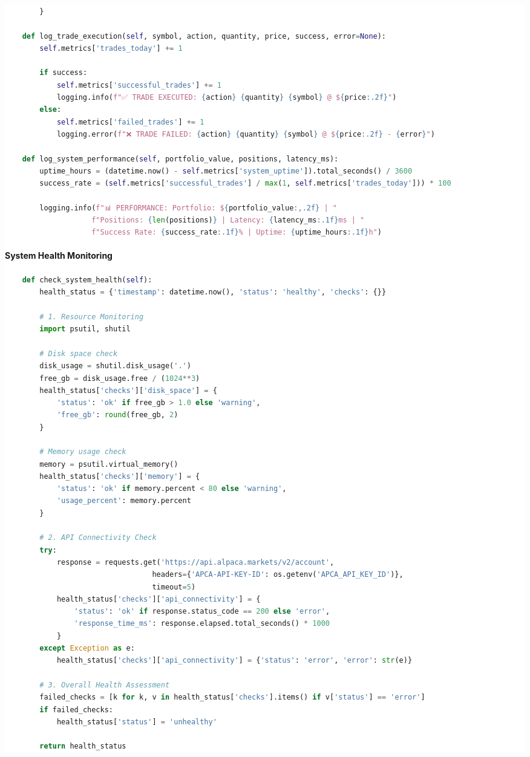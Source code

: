 ```python
        }
        
    def log_trade_execution(self, symbol, action, quantity, price, success, error=None):
        self.metrics['trades_today'] += 1
        
        if success:
            self.metrics['successful_trades'] += 1
            logging.info(f"✅ TRADE EXECUTED: {action} {quantity} {symbol} @ ${price:.2f}")
        else:
            self.metrics['failed_trades'] += 1
            logging.error(f"❌ TRADE FAILED: {action} {quantity} {symbol} @ ${price:.2f} - {error}")
    
    def log_system_performance(self, portfolio_value, positions, latency_ms):
        uptime_hours = (datetime.now() - self.metrics['system_uptime']).total_seconds() / 3600
        success_rate = (self.metrics['successful_trades'] / max(1, self.metrics['trades_today'])) * 100
        
        logging.info(f"📊 PERFORMANCE: Portfolio: ${portfolio_value:,.2f} | "
                    f"Positions: {len(positions)} | Latency: {latency_ms:.1f}ms | "
                    f"Success Rate: {success_rate:.1f}% | Uptime: {uptime_hours:.1f}h")
```

#### **System Health Monitoring**
```python
    def check_system_health(self):
        health_status = {'timestamp': datetime.now(), 'status': 'healthy', 'checks': {}}
        
        # 1. Resource Monitoring
        import psutil, shutil
        
        # Disk space check
        disk_usage = shutil.disk_usage('.')
        free_gb = disk_usage.free / (1024**3)
        health_status['checks']['disk_space'] = {
            'status': 'ok' if free_gb > 1.0 else 'warning',
            'free_gb': round(free_gb, 2)
        }
        
        # Memory usage check
        memory = psutil.virtual_memory()
        health_status['checks']['memory'] = {
            'status': 'ok' if memory.percent < 80 else 'warning',
            'usage_percent': memory.percent
        }
        
        # 2. API Connectivity Check
        try:
            response = requests.get('https://api.alpaca.markets/v2/account', 
                                  headers={'APCA-API-KEY-ID': os.getenv('APCA_API_KEY_ID')},
                                  timeout=5)
            health_status['checks']['api_connectivity'] = {
                'status': 'ok' if response.status_code == 200 else 'error',
                'response_time_ms': response.elapsed.total_seconds() * 1000
            }
        except Exception as e:
            health_status['checks']['api_connectivity'] = {'status': 'error', 'error': str(e)}
        
        # 3. Overall Health Assessment
        failed_checks = [k for k, v in health_status['checks'].items() if v['status'] == 'error']
        if failed_checks:
            health_status['status'] = 'unhealthy'
        
        return health_status
```